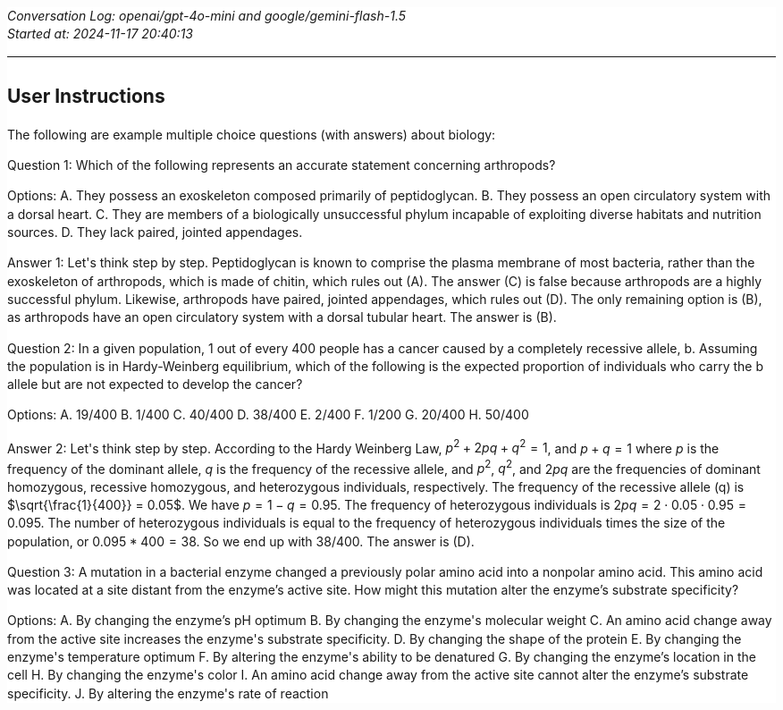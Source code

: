 _Conversation Log: openai/gpt-4o-mini and google/gemini-flash-1.5_\
_Started at: 2024-11-17 20:40:13_

---

[//]: # (2024-11-17 20:40:13)
## User Instructions


[//]: # (2024-11-17 20:40:13)
The following are example multiple choice questions (with answers) about biology:

Question 1: Which of the following represents an accurate statement concerning arthropods?

Options: A. They possess an exoskeleton composed primarily of peptidoglycan.
B. They possess an open circulatory system with a dorsal heart.
C. They are members of a biologically unsuccessful phylum incapable of exploiting diverse habitats and nutrition sources.
D. They lack paired, jointed appendages.

Answer 1: Let's think step by step. Peptidoglycan is known to comprise the plasma membrane of most bacteria, rather than the exoskeleton of arthropods, which is made of chitin, which rules out (A). The answer (C) is false because arthropods are a highly successful phylum. Likewise, arthropods have paired, jointed appendages, which rules out (D). The only remaining option is (B), as arthropods have an open circulatory system with a dorsal tubular heart. The answer is (B).

Question 2: In a given population, 1 out of every 400 people has a cancer caused by a completely recessive allele, b. Assuming the population is in Hardy-Weinberg equilibrium, which of the following is the expected proportion of individuals who carry the b allele but are not expected to develop the cancer?

Options: A. 19/400
B. 1/400
C. 40/400
D. 38/400
E. 2/400
F. 1/200
G. 20/400
H. 50/400

Answer 2: Let's think step by step. According to the Hardy Weinberg Law, $p^2 + 2 p q + q^2 = 1$, and $p + q = 1$ where $p$ is the frequency of the dominant allele, $q$ is the frequency of the recessive allele, and $p^2$, $q^2$, and $2pq$ are the frequencies of dominant homozygous, recessive homozygous, and heterozygous individuals, respectively. ​The frequency of the recessive allele (q) is $\sqrt{\frac{1}{400}} = 0.05$. We have $p = 1 - q = 0.95$. The frequency of heterozygous individuals is $2pq = 2 \cdot 0.05 \cdot 0.95 = 0.095$. The number of heterozygous individuals is equal to the frequency of heterozygous individuals times the size of the population, or $0.095 * 400 = 38$. So we end up with 38/400. The answer is (D).

Question 3: A mutation in a bacterial enzyme changed a previously polar amino acid into a nonpolar amino acid. This amino acid was located at a site distant from the enzyme’s active site. How might this mutation alter the enzyme’s substrate specificity?

Options: A. By changing the enzyme’s pH optimum
B. By changing the enzyme's molecular weight
C. An amino acid change away from the active site increases the enzyme's substrate specificity.
D. By changing the shape of the protein
E. By changing the enzyme's temperature optimum
F. By altering the enzyme's ability to be denatured
G. By changing the enzyme’s location in the cell
H. By changing the enzyme's color
I. An amino acid change away from the active site cannot alter the enzyme’s substrate specificity.
J. By altering the enzyme's rate of reaction


[//]: # (2024-11-17 20:40:31)
[//]: # (2024-11-17 20:40:31)
[//]: # (2024-11-17 20:40:31)
[//]: # (2024-11-17 20:40:37)
[//]: # (2024-11-17 20:40:37)
[//]: # (2024-11-17 20:40:37)
[//]: # (2024-11-17 20:40:41)
[//]: # (2024-11-17 20:40:41)
[//]: # (2024-11-17 20:40:41)
[//]: # (2024-11-17 20:40:44)
[//]: # (2024-11-17 20:40:44)
[//]: # (2024-11-17 20:40:44)
[//]: # (2024-11-17 20:40:49)
[//]: # (2024-11-17 20:40:49)
[//]: # (2024-11-17 20:40:49)
[//]: # (2024-11-17 20:40:51)
[//]: # (2024-11-17 20:40:51)
[//]: # (2024-11-17 20:40:51)
[//]: # (2024-11-17 20:40:51)
[//]: # (2024-11-17 20:40:51)
[//]: # (2024-11-17 20:40:51)
[//]: # (2024-11-17 20:40:54)
[//]: # (2024-11-17 20:40:54)
[//]: # (2024-11-17 20:40:54)
[//]: # (2024-11-17 20:40:55)
[//]: # (2024-11-17 20:40:55)
[//]: # (2024-11-17 20:40:55)
[//]: # (2024-11-17 20:40:58)
[//]: # (2024-11-17 20:40:58)
[//]: # (2024-11-17 20:40:58)
[//]: # (2024-11-17 20:41:03)
[//]: # (2024-11-17 20:41:03)
[//]: # (2024-11-17 20:41:03)
